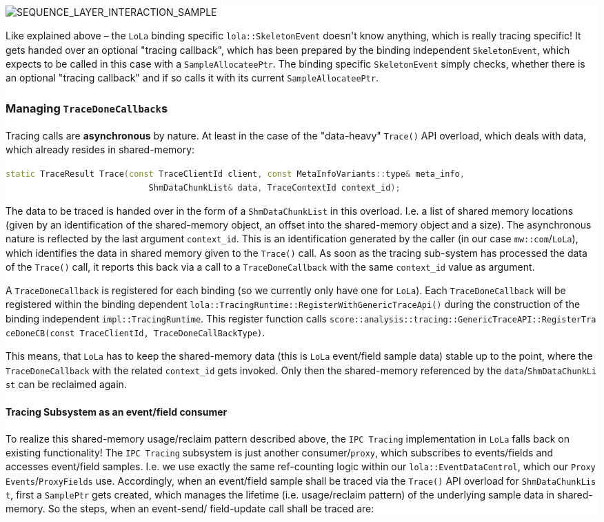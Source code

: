 <img alt="SEQUENCE_LAYER_INTERACTION_SAMPLE" src="https://www.plantuml.com/plantuml/proxy?src=https://raw.githubusercontent.com/eclipse-score/communication/refs/heads/main/score/mw/com/design/ipc_tracing/sequence_layer_interaction_sample.puml">

Like explained above &ndash; the `LoLa` binding specific `lola::SkeletonEvent` doesn't know anything, which is really
tracing specific! It gets handed over an optional "tracing callback", which has been prepared by the binding independent
`SkeletonEvent`, which expects to be called in this case with a `SampleAllocateePtr`. The binding specific `SkeletonEvent`
simply checks, whether there is an optional "tracing callback" and if so calls it with its current `SampleAllocateePtr`.

### Managing `TraceDoneCallback`s

Tracing calls are **asynchronous** by nature. At least in the case of the "data-heavy" `Trace()` API overload, which
deals with data, which already resides in shared-memory:

```c++
static TraceResult Trace(const TraceClientId client, const MetaInfoVariants::type& meta_info,
                             ShmDataChunkList& data, TraceContextId context_id);
```

The data to be traced is handed over in the form of a `ShmDataChunkList` in this overload. I.e. a list of shared memory
locations (given by an identification of the shared-memory object, an offset into the shared-memory object and a size).
The asynchronous nature is reflected by the last argument `context_id`. This is an identification generated by the
caller (in our case `mw::com`/`LoLa`), which identifies the data in shared memory given to the `Trace()` call.
As soon as the tracing sub-system has processed the data of the `Trace()` call, it reports this back via a call to a
`TraceDoneCallback` with the same `context_id` value as argument.

A `TraceDoneCallback` is registered for each binding (so we currently only have one for `LoLa`). Each `TraceDoneCallback`
will be registered within the binding dependent `lola::TracingRuntime::RegisterWithGenericTraceApi()` during the
construction of the binding independent `impl::TracingRuntime`. This register function calls
`score::analysis::tracing::GenericTraceAPI::RegisterTraceDoneCB(const TraceClientId, TraceDoneCallBackType)`.

This means, that `LoLa` has to keep the shared-memory data (this is `LoLa` event/field sample data) stable up to the
point, where the `TraceDoneCallback` with the related `context_id` gets invoked. Only then the shared-memory referenced
by the `data`/`ShmDataChunkList` can be reclaimed again.

#### Tracing Subsystem as an event/field consumer

To realize this shared-memory usage/reclaim pattern described above, the `IPC Tracing` implementation in `LoLa` falls
back on existing functionality! The `IPC Tracing` subsystem is just another consumer/`proxy`, which subscribes to
events/fields and accesses event/field samples. I.e. we use exactly the same ref-counting logic within our
`lola::EventDataControl`, which our `ProxyEvents`/`ProxyFields` use. Accordingly, when an event/field sample shall
be traced via the `Trace()` API overload for `ShmDataChunkList`, first a `SamplePtr` gets created, which manages the
lifetime (i.e. usage/reclaim pattern) of the underlying sample data in shared-memory. So the steps, when an event-send/
field-update call shall be traced are:
